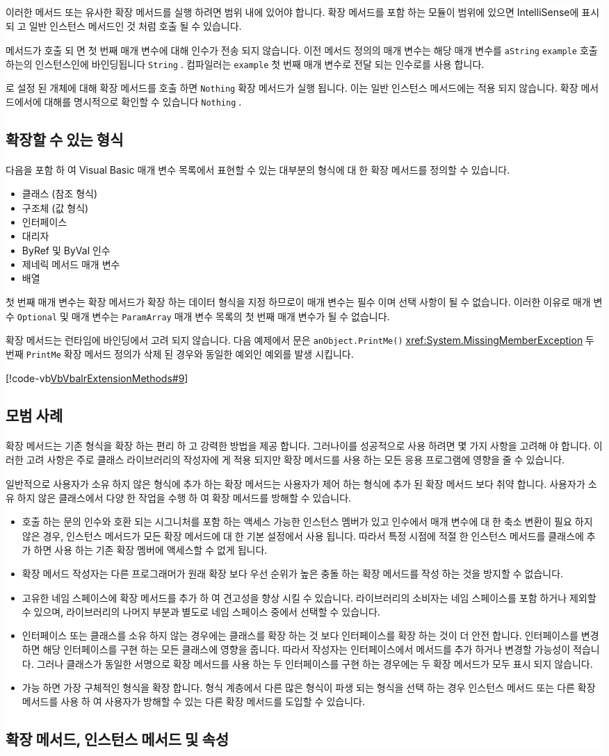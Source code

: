 이러한 메서드 또는 유사한 확장 메서드를 실행 하려면 범위 내에 있어야 합니다. 확장 메서드를 포함 하는 모듈이 범위에 있으면 IntelliSense에 표시 되 고 일반 인스턴스 메서드인 것 처럼 호출 될 수 있습니다.

메서드가 호출 되 면 첫 번째 매개 변수에 대해 인수가 전송 되지 않습니다. 이전 메서드 정의의 매개 변수는 해당 매개 변수를 `aString` `example` 호출 하는의 인스턴스인에 바인딩됩니다 `String` . 컴파일러는 `example` 첫 번째 매개 변수로 전달 되는 인수로를 사용 합니다.

로 설정 된 개체에 대해 확장 메서드를 호출 하면 `Nothing` 확장 메서드가 실행 됩니다. 이는 일반 인스턴스 메서드에는 적용 되지 않습니다. 확장 메서드에서에 대해를 명시적으로 확인할 수 있습니다 `Nothing` .

## <a name="types-that-can-be-extended"></a>확장할 수 있는 형식

다음을 포함 하 여 Visual Basic 매개 변수 목록에서 표현할 수 있는 대부분의 형식에 대 한 확장 메서드를 정의할 수 있습니다.

- 클래스 (참조 형식)
- 구조체 (값 형식)
- 인터페이스
- 대리자
- ByRef 및 ByVal 인수
- 제네릭 메서드 매개 변수
- 배열

첫 번째 매개 변수는 확장 메서드가 확장 하는 데이터 형식을 지정 하므로이 매개 변수는 필수 이며 선택 사항이 될 수 없습니다. 이러한 이유로 매개 변수 `Optional` 및 매개 변수는 `ParamArray` 매개 변수 목록의 첫 번째 매개 변수가 될 수 없습니다.

확장 메서드는 런타임에 바인딩에서 고려 되지 않습니다. 다음 예제에서 문은 `anObject.PrintMe()` <xref:System.MissingMemberException> 두 번째 `PrintMe` 확장 메서드 정의가 삭제 된 경우와 동일한 예외인 예외를 발생 시킵니다.

[!code-vb[VbVbalrExtensionMethods#9](~/samples/snippets/visualbasic/VS_Snippets_VBCSharp/VbVbalrExtensionMethods/VB/Class6.vb#9)]

## <a name="best-practices"></a>모범 사례

확장 메서드는 기존 형식을 확장 하는 편리 하 고 강력한 방법을 제공 합니다. 그러나이를 성공적으로 사용 하려면 몇 가지 사항을 고려해 야 합니다. 이러한 고려 사항은 주로 클래스 라이브러리의 작성자에 게 적용 되지만 확장 메서드를 사용 하는 모든 응용 프로그램에 영향을 줄 수 있습니다.

일반적으로 사용자가 소유 하지 않은 형식에 추가 하는 확장 메서드는 사용자가 제어 하는 형식에 추가 된 확장 메서드 보다 취약 합니다. 사용자가 소유 하지 않은 클래스에서 다양 한 작업을 수행 하 여 확장 메서드를 방해할 수 있습니다.

- 호출 하는 문의 인수와 호환 되는 시그니처를 포함 하는 액세스 가능한 인스턴스 멤버가 있고 인수에서 매개 변수에 대 한 축소 변환이 필요 하지 않은 경우, 인스턴스 메서드가 모든 확장 메서드에 대 한 기본 설정에서 사용 됩니다. 따라서 특정 시점에 적절 한 인스턴스 메서드를 클래스에 추가 하면 사용 하는 기존 확장 멤버에 액세스할 수 없게 됩니다.

- 확장 메서드 작성자는 다른 프로그래머가 원래 확장 보다 우선 순위가 높은 충돌 하는 확장 메서드를 작성 하는 것을 방지할 수 없습니다.

- 고유한 네임 스페이스에 확장 메서드를 추가 하 여 견고성을 향상 시킬 수 있습니다. 라이브러리의 소비자는 네임 스페이스를 포함 하거나 제외할 수 있으며, 라이브러리의 나머지 부분과 별도로 네임 스페이스 중에서 선택할 수 있습니다.

- 인터페이스 또는 클래스를 소유 하지 않는 경우에는 클래스를 확장 하는 것 보다 인터페이스를 확장 하는 것이 더 안전 합니다. 인터페이스를 변경 하면 해당 인터페이스를 구현 하는 모든 클래스에 영향을 줍니다. 따라서 작성자는 인터페이스에서 메서드를 추가 하거나 변경할 가능성이 적습니다. 그러나 클래스가 동일한 서명으로 확장 메서드를 사용 하는 두 인터페이스를 구현 하는 경우에는 두 확장 메서드가 모두 표시 되지 않습니다.

- 가능 하면 가장 구체적인 형식을 확장 합니다. 형식 계층에서 다른 많은 형식이 파생 되는 형식을 선택 하는 경우 인스턴스 메서드 또는 다른 확장 메서드를 사용 하 여 사용자가 방해할 수 있는 다른 확장 메서드를 도입할 수 있습니다.

## <a name="extension-methods-instance-methods-and-properties"></a>확장 메서드, 인스턴스 메서드 및 속성
